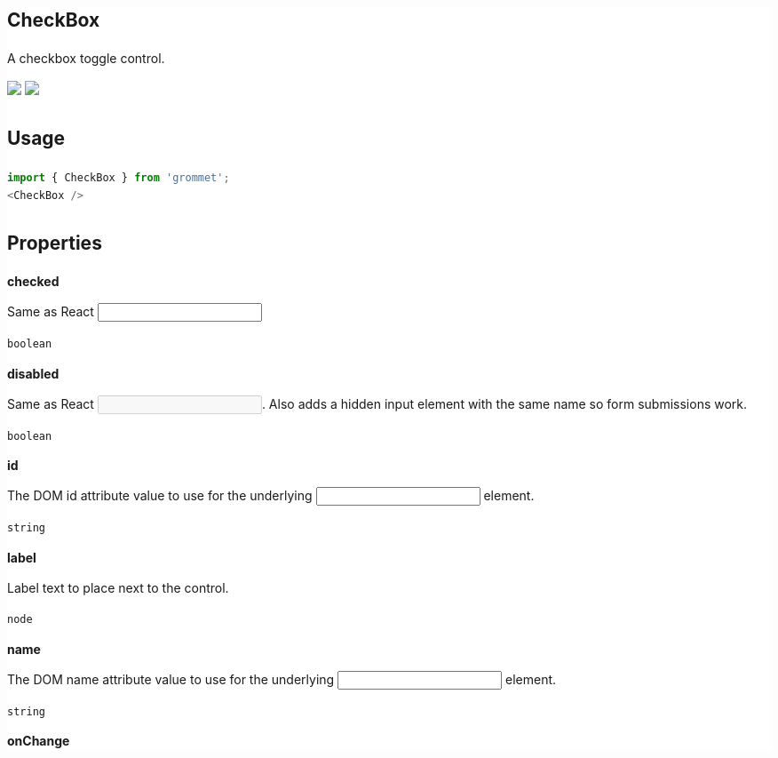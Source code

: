 ## CheckBox
A checkbox toggle control.

[![](https://cdn-images-1.medium.com/fit/c/120/120/1*TD1P0HtIH9zF0UEH28zYtw.png)](https://storybook.grommet.io/?selectedKind=CheckBox&full=0&addons=0&stories=1&panelRight=0) [![](https://codesandbox.io/static/img/play-codesandbox.svg)](https://codesandbox.io/s/github/grommet/grommet-sandbox?initialpath=checkbox&module=%2Fsrc%2FCheckBox.js)
## Usage

```javascript
import { CheckBox } from 'grommet';
<CheckBox />
```

## Properties

**checked**

Same as React <input checked={} />

```
boolean
```

**disabled**

Same as React <input disabled={} />. Also adds a hidden input element
      with the same name so form submissions work.

```
boolean
```

**id**

The DOM id attribute value to use for the underlying <input/> element.

```
string
```

**label**

Label text to place next to the control.

```
node
```

**name**

The DOM name attribute value to use for the underlying <input/> 
      element.

```
string
```

**onChange**
